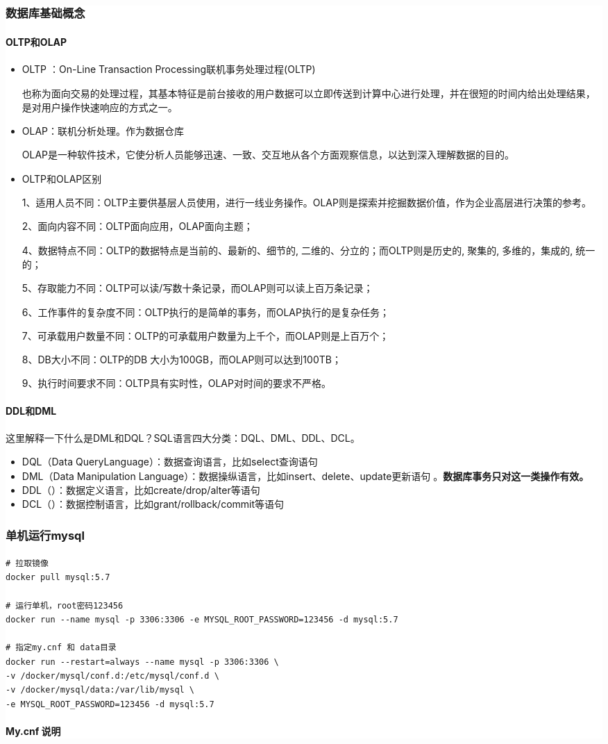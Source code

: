 

### 数据库基础概念

#### OLTP和OLAP

- OLTP ：On-Line Transaction Processing联机事务处理过程(OLTP)

  也称为面向交易的处理过程，其基本特征是前台接收的用户数据可以立即传送到计算中心进行处理，并在很短的时间内给出处理结果，是对用户操作快速响应的方式之一。

- OLAP：联机分析处理。作为数据仓库

  OLAP是一种软件技术，它使分析人员能够迅速、一致、交互地从各个方面观察信息，以达到深入理解数据的目的。

- OLTP和OLAP区别

  1、适用人员不同：OLTP主要供基层人员使用，进行一线业务操作。OLAP则是探索并挖掘数据价值，作为企业高层进行决策的参考。

  2、面向内容不同：OLTP面向应用，OLAP面向主题；

  4、数据特点不同：OLTP的数据特点是当前的、最新的、细节的, 二维的、分立的；而OLTP则是历史的, 聚集的, 多维的，集成的, 统一的；

  5、存取能力不同：OLTP可以读/写数十条记录，而OLAP则可以读上百万条记录；

  6、工作事件的复杂度不同：OLTP执行的是简单的事务，而OLAP执行的是复杂任务；

  7、可承载用户数量不同：OLTP的可承载用户数量为上千个，而OLAP则是上百万个；

  8、DB大小不同：OLTP的DB 大小为100GB，而OLAP则可以达到100TB；

  9、执行时间要求不同：OLTP具有实时性，OLAP对时间的要求不严格。

#### DDL和DML

这里解释一下什么是DML和DQL？SQL语言四大分类：DQL、DML、DDL、DCL。

- DQL（Data QueryLanguage）：数据查询语言，比如select查询语句
- DML（Data Manipulation Language）：数据操纵语言，比如insert、delete、update更新语句 。**数据库事务只对这一类操作有效。**
- DDL（）：数据定义语言，比如create/drop/alter等语句
- DCL（）：数据控制语言，比如grant/rollback/commit等语句




### 单机运行mysql

```shell
# 拉取镜像
docker pull mysql:5.7

# 运行单机，root密码123456
docker run --name mysql -p 3306:3306 -e MYSQL_ROOT_PASSWORD=123456 -d mysql:5.7

# 指定my.cnf 和 data目录
docker run --restart=always --name mysql -p 3306:3306 \
-v /docker/mysql/conf.d:/etc/mysql/conf.d \
-v /docker/mysql/data:/var/lib/mysql \
-e MYSQL_ROOT_PASSWORD=123456 -d mysql:5.7
```

#### My.cnf 说明
